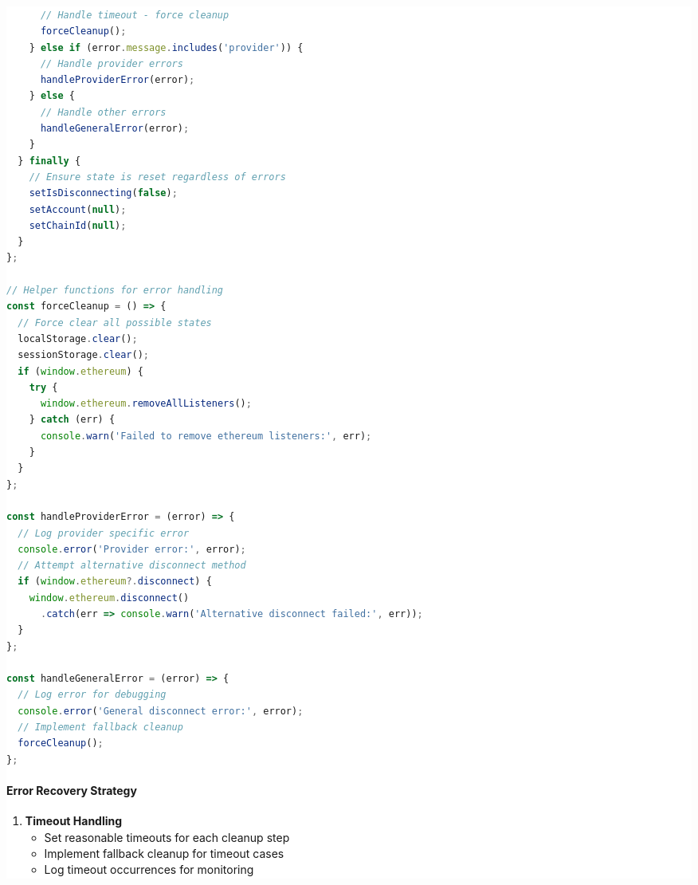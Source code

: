 ```typescript
      // Handle timeout - force cleanup
      forceCleanup();
    } else if (error.message.includes('provider')) {
      // Handle provider errors
      handleProviderError(error);
    } else {
      // Handle other errors
      handleGeneralError(error);
    }
  } finally {
    // Ensure state is reset regardless of errors
    setIsDisconnecting(false);
    setAccount(null);
    setChainId(null);
  }
};

// Helper functions for error handling
const forceCleanup = () => {
  // Force clear all possible states
  localStorage.clear();
  sessionStorage.clear();
  if (window.ethereum) {
    try {
      window.ethereum.removeAllListeners();
    } catch (err) {
      console.warn('Failed to remove ethereum listeners:', err);
    }
  }
};

const handleProviderError = (error) => {
  // Log provider specific error
  console.error('Provider error:', error);
  // Attempt alternative disconnect method
  if (window.ethereum?.disconnect) {
    window.ethereum.disconnect()
      .catch(err => console.warn('Alternative disconnect failed:', err));
  }
};

const handleGeneralError = (error) => {
  // Log error for debugging
  console.error('General disconnect error:', error);
  // Implement fallback cleanup
  forceCleanup();
};
```

#### Error Recovery Strategy
1. **Timeout Handling**
   - Set reasonable timeouts for each cleanup step
   - Implement fallback cleanup for timeout cases
   - Log timeout occurrences for monitoring
